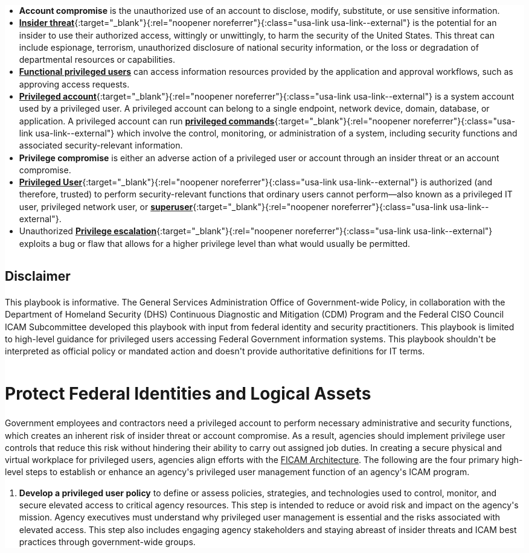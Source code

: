 - **Account compromise** is the unauthorized use of an account to disclose, modify, substitute, or use sensitive information.
- [**Insider threat**](https://csrc.nist.gov/glossary/term/insider_threat){:target="_blank"}{:rel="noopener noreferrer"}{:class="usa-link usa-link--external"} is the potential for an insider to use their authorized access, wittingly or unwittingly, to harm the security of the United States. This threat can include espionage, terrorism, unauthorized disclosure of national security information, or the loss or degradation of departmental resources or capabilities.
- [**Functional privileged users**]({{site.baseurl}}/playbooks/dira/#step-1-identify-users-transactions-and-roles) can access information resources provided by the application and approval workflows, such as approving access requests.
- [**Privileged account**](https://csrc.nist.gov/glossary/term/privileged_account){:target="_blank"}{:rel="noopener noreferrer"}{:class="usa-link usa-link--external"} is a system account used by a privileged user. A privileged account can belong to a single endpoint, network device, domain, database, or application. A privileged account can run [**privileged commands**](https://csrc.nist.gov/glossary/term/privileged_command){:target="_blank"}{:rel="noopener noreferrer"}{:class="usa-link usa-link--external"} which involve the control, monitoring, or administration of a system, including security functions and associated security-relevant information.
- **Privilege compromise** is either an adverse action of a privileged user or account through an insider threat or an account compromise.
- [**Privileged User**](https://csrc.nist.gov/glossary/term/privileged_user){:target="_blank"}{:rel="noopener noreferrer"}{:class="usa-link usa-link--external"} is authorized (and therefore, trusted) to perform security-relevant functions that ordinary users cannot perform—also known as a privileged IT user, privileged network user, or [**superuser**](https://csrc.nist.gov/glossary/term/superuser){:target="_blank"}{:rel="noopener noreferrer"}{:class="usa-link usa-link--external"}.
- Unauthorized [**Privilege escalation**](https://csrc.nist.gov/glossary/term/privilege_escalation){:target="_blank"}{:rel="noopener noreferrer"}{:class="usa-link usa-link--external"} exploits a bug or flaw that allows for a higher privilege level than what would usually be permitted.

## Disclaimer

This playbook is informative. The General Services Administration Office of Government-wide Policy, in collaboration with the Department of Homeland Security (DHS) Continuous Diagnostic and Mitigation (CDM) Program and the Federal CISO Council ICAM Subcommittee developed this playbook with input from federal identity and security practitioners. This playbook is limited to high-level guidance for privileged users accessing Federal Government information systems. This playbook shouldn't be interpreted as official policy or mandated action and doesn't provide authoritative definitions for IT terms.

# Protect Federal Identities and Logical Assets

Government employees and contractors need a privileged account to perform necessary administrative and security functions, which creates an inherent risk of insider threat or account compromise. As a result, agencies should implement privilege user controls that reduce this risk without hindering their ability to carry out assigned job duties. In creating a secure physical and virtual workplace for privileged users, agencies align efforts with the [FICAM Architecture]({{site.baseurl}}/why/icam/). The following are the four primary high-level steps to establish or enhance an agency's privileged user management function of an agency's ICAM program.

1. **Develop a privileged user policy** to define or assess policies, strategies, and technologies used to control, monitor, and secure elevated access to critical agency resources. This step is intended to reduce or avoid risk and impact on the agency's mission. Agency executives must understand why privileged user management is essential and the risks associated with elevated access. This step also includes engaging agency stakeholders and staying abreast of insider threats and ICAM best practices through government-wide groups.
